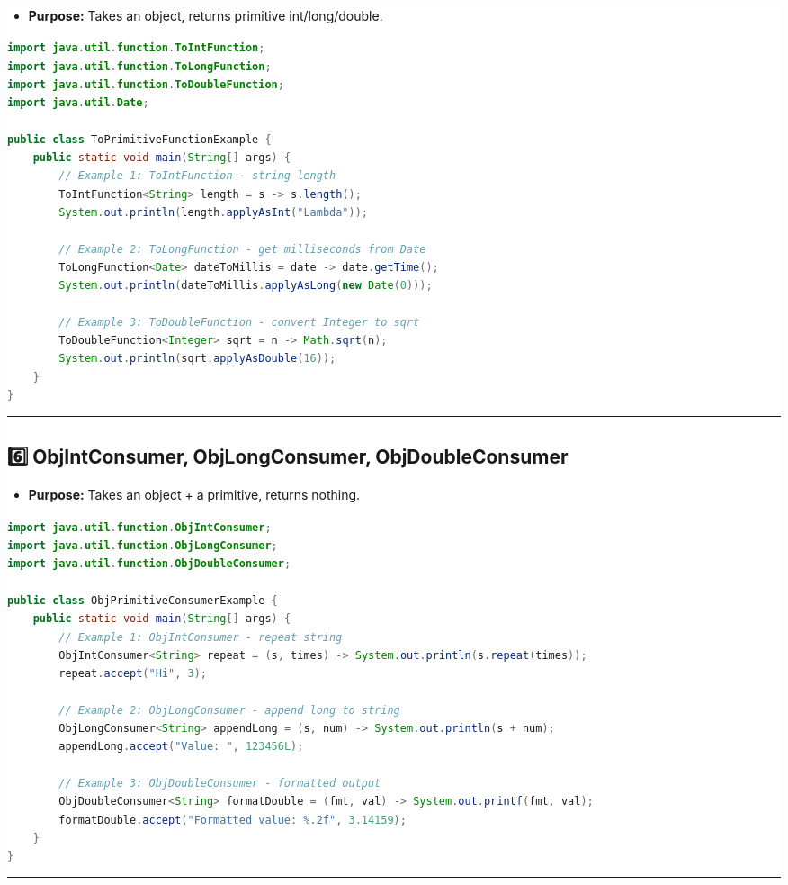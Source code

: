 - **Purpose:** Takes an object, returns primitive int/long/double.

```java
import java.util.function.ToIntFunction;
import java.util.function.ToLongFunction;
import java.util.function.ToDoubleFunction;
import java.util.Date;

public class ToPrimitiveFunctionExample {
    public static void main(String[] args) {
        // Example 1: ToIntFunction - string length
        ToIntFunction<String> length = s -> s.length();
        System.out.println(length.applyAsInt("Lambda"));

        // Example 2: ToLongFunction - get milliseconds from Date
        ToLongFunction<Date> dateToMillis = date -> date.getTime();
        System.out.println(dateToMillis.applyAsLong(new Date(0)));

        // Example 3: ToDoubleFunction - convert Integer to sqrt
        ToDoubleFunction<Integer> sqrt = n -> Math.sqrt(n);
        System.out.println(sqrt.applyAsDouble(16));
    }
}
```

---

## 6️⃣ **ObjIntConsumer<T>, ObjLongConsumer<T>, ObjDoubleConsumer<T>**

- **Purpose:** Takes an object + a primitive, returns nothing.

```java
import java.util.function.ObjIntConsumer;
import java.util.function.ObjLongConsumer;
import java.util.function.ObjDoubleConsumer;

public class ObjPrimitiveConsumerExample {
    public static void main(String[] args) {
        // Example 1: ObjIntConsumer - repeat string
        ObjIntConsumer<String> repeat = (s, times) -> System.out.println(s.repeat(times));
        repeat.accept("Hi", 3);

        // Example 2: ObjLongConsumer - append long to string
        ObjLongConsumer<String> appendLong = (s, num) -> System.out.println(s + num);
        appendLong.accept("Value: ", 123456L);

        // Example 3: ObjDoubleConsumer - formatted output
        ObjDoubleConsumer<String> formatDouble = (fmt, val) -> System.out.printf(fmt, val);
        formatDouble.accept("Formatted value: %.2f", 3.14159);
    }
}
```

---
